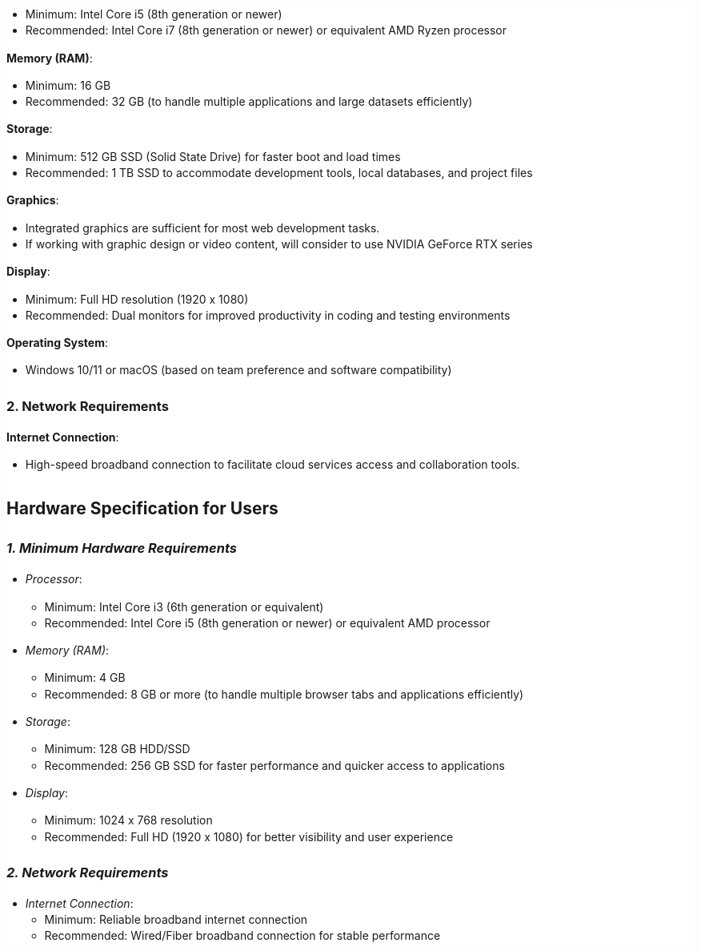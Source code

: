 - Minimum: Intel Core i5 (8th generation or newer)
- Recommended: Intel Core i7 (8th generation or newer) or equivalent AMD Ryzen processor

**Memory (RAM)**:

- Minimum: 16 GB
- Recommended: 32 GB (to handle multiple applications and large datasets efficiently)

**Storage**:

- Minimum: 512 GB SSD (Solid State Drive) for faster boot and load times
- Recommended: 1 TB SSD to accommodate development tools, local databases, and project files

**Graphics**:

- Integrated graphics are sufficient for most web development tasks.
- If working with graphic design or video content, will consider to use NVIDIA GeForce RTX series

**Display**:

- Minimum: Full HD resolution (1920 x 1080)
- Recommended: Dual monitors for improved productivity in coding and testing environments

**Operating System**:

- Windows 10/11 or macOS (based on team preference and software compatibility)

### **2. Network Requirements**

**Internet Connection**:

- High-speed broadband connection to facilitate cloud services access and collaboration tools.

## Hardware Specification for Users

### _1. Minimum Hardware Requirements_

- _Processor_:

  - Minimum: Intel Core i3 (6th generation or equivalent)
  - Recommended: Intel Core i5 (8th generation or newer) or equivalent AMD processor

- _Memory (RAM)_:

  - Minimum: 4 GB
  - Recommended: 8 GB or more (to handle multiple browser tabs and applications efficiently)

- _Storage_:

  - Minimum: 128 GB HDD/SSD
  - Recommended: 256 GB SSD for faster performance and quicker access to applications

- _Display_:
  - Minimum: 1024 x 768 resolution
  - Recommended: Full HD (1920 x 1080) for better visibility and user experience

### _2. Network Requirements_

- _Internet Connection_:
  - Minimum: Reliable broadband internet connection
  - Recommended: Wired/Fiber broadband connection for stable performance
